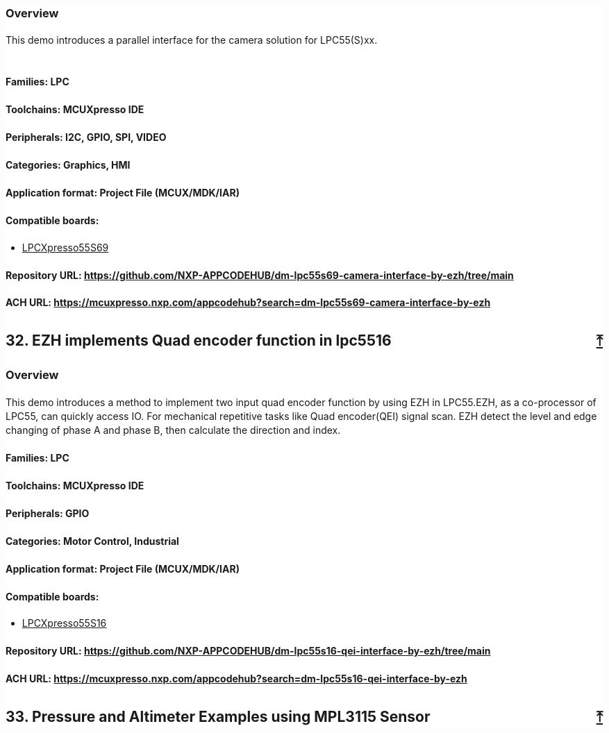 ### Overview
 This demo introduces a parallel interface for the camera solution for LPC55(S)xx.<br><br>

#### Families:           LPC 
#### Toolchains:         MCUXpresso IDE 
#### Peripherals:        I2C, GPIO, SPI, VIDEO 
#### Categories:         Graphics, HMI 
#### Application format: Project File (MCUX/MDK/IAR)
#### Compatible boards:
* [LPCXpresso55S69](https://www.nxp.com/design/design-center/software/development-software/mcuxpresso-software-and-tools-/lpcxpresso-boards/lpcxpresso55s69-development-board:LPC55S69-EVK)


#### **Repository URL:** https://github.com/NXP-APPCODEHUB/dm-lpc55s69-camera-interface-by-ezh/tree/main
#### **ACH URL:**        https://mcuxpresso.nxp.com/appcodehub?search=dm-lpc55s69-camera-interface-by-ezh


## 32. EZH implements Quad encoder function in lpc5516<a id="dm-lpc55s16-qei-interface-by-ezh"></a> <a href="#top" style="float:right">⤒</a>

### Overview
 This demo introduces a method to implement two input quad encoder function by using EZH in LPC55.EZH, as a co-processor of LPC55, can quickly access IO. For mechanical repetitive tasks like Quad encoder(QEI) signal scan. EZH detect the level and edge changing of phase A and phase B, then calculate the direction and index. 

#### Families:           LPC 
#### Toolchains:         MCUXpresso IDE 
#### Peripherals:        GPIO 
#### Categories:         Motor Control, Industrial 
#### Application format: Project File (MCUX/MDK/IAR)
#### Compatible boards:
* [LPCXpresso55S16](https://www.nxp.com/design/design-center/software/development-software/mcuxpresso-software-and-tools-/lpcxpresso-boards/lpcxpresso55s16-development-board:LPC55S16-EVK)


#### **Repository URL:** https://github.com/NXP-APPCODEHUB/dm-lpc55s16-qei-interface-by-ezh/tree/main
#### **ACH URL:**        https://mcuxpresso.nxp.com/appcodehub?search=dm-lpc55s16-qei-interface-by-ezh


## 33. Pressure and Altimeter Examples using MPL3115 Sensor<a id="dm-mpl3115-pressure-altimeter-examples"></a> <a href="#top" style="float:right">⤒</a>
